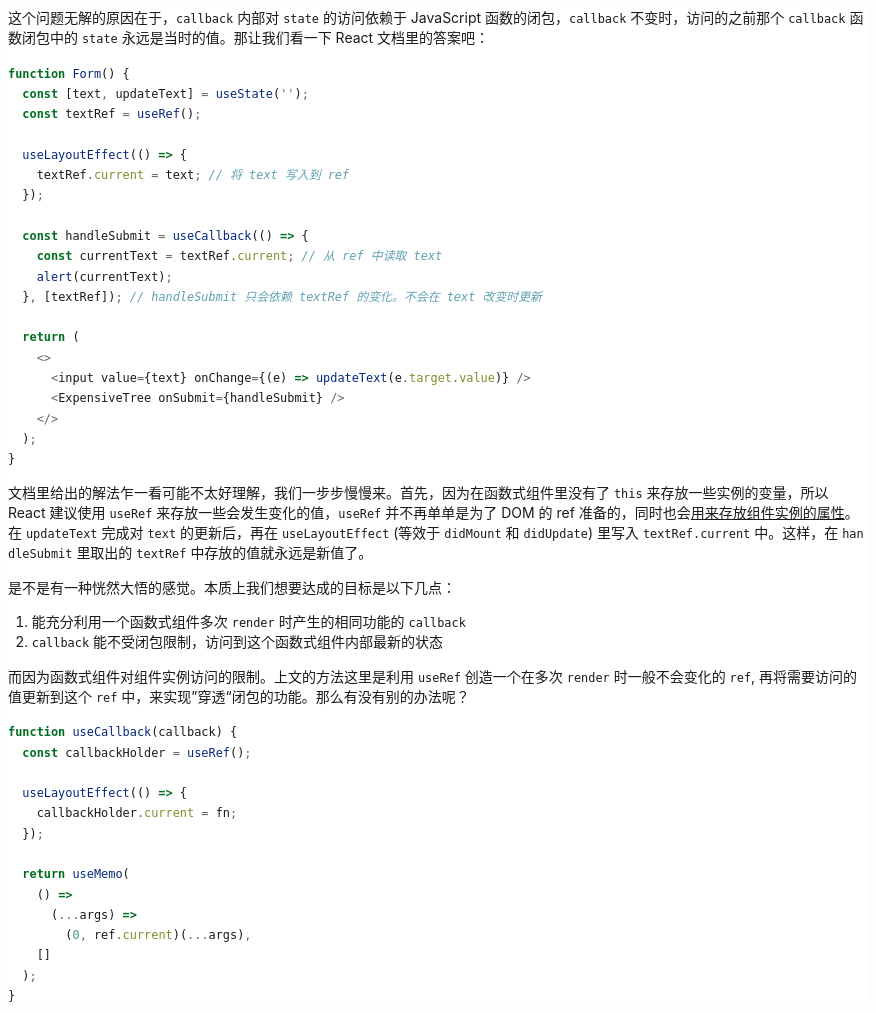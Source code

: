 这个问题无解的原因在于，`callback` 内部对 `state` 的访问依赖于 JavaScript 函数的闭包，`callback` 不变时，访问的之前那个 `callback` 函数闭包中的 `state` 永远是当时的值。那让我们看一下 React 文档里的答案吧：

```js
function Form() {
  const [text, updateText] = useState('');
  const textRef = useRef();

  useLayoutEffect(() => {
    textRef.current = text; // 将 text 写入到 ref
  });

  const handleSubmit = useCallback(() => {
    const currentText = textRef.current; // 从 ref 中读取 text
    alert(currentText);
  }, [textRef]); // handleSubmit 只会依赖 textRef 的变化。不会在 text 改变时更新

  return (
    <>
      <input value={text} onChange={(e) => updateText(e.target.value)} />
      <ExpensiveTree onSubmit={handleSubmit} />
    </>
  );
}
```

文档里给出的解法乍一看可能不太好理解，我们一步步慢慢来。首先，因为在函数式组件里没有了 `this` 来存放一些实例的变量，所以 React 建议使用 `useRef` 来存放一些会发生变化的值，`useRef` 并不再单单是为了 DOM 的 ref 准备的，同时也会[用来存放组件实例的属性](https://reactjs.org/docs/hooks-faq.html#is-there-something-like-instance-variables)。在 `updateText` 完成对 `text` 的更新后，再在 `useLayoutEffect` (等效于 `didMount` 和 `didUpdate`) 里写入 `textRef.current` 中。这样，在 `handleSubmit` 里取出的 `textRef` 中存放的值就永远是新值了。

是不是有一种恍然大悟的感觉。本质上我们想要达成的目标是以下几点：

1. 能充分利用一个函数式组件多次 `render` 时产生的相同功能的 `callback`
2. `callback` 能不受闭包限制，访问到这个函数式组件内部最新的状态

而因为函数式组件对组件实例访问的限制。上文的方法这里是利用 `useRef` 创造一个在多次 `render` 时一般不会变化的 `ref`, 再将需要访问的值更新到这个 `ref` 中，来实现”穿透“闭包的功能。那么有没有别的办法呢？

```js
function useCallback(callback) {
  const callbackHolder = useRef();

  useLayoutEffect(() => {
    callbackHolder.current = fn;
  });

  return useMemo(
    () =>
      (...args) =>
        (0, ref.current)(...args),
    []
  );
}
```
